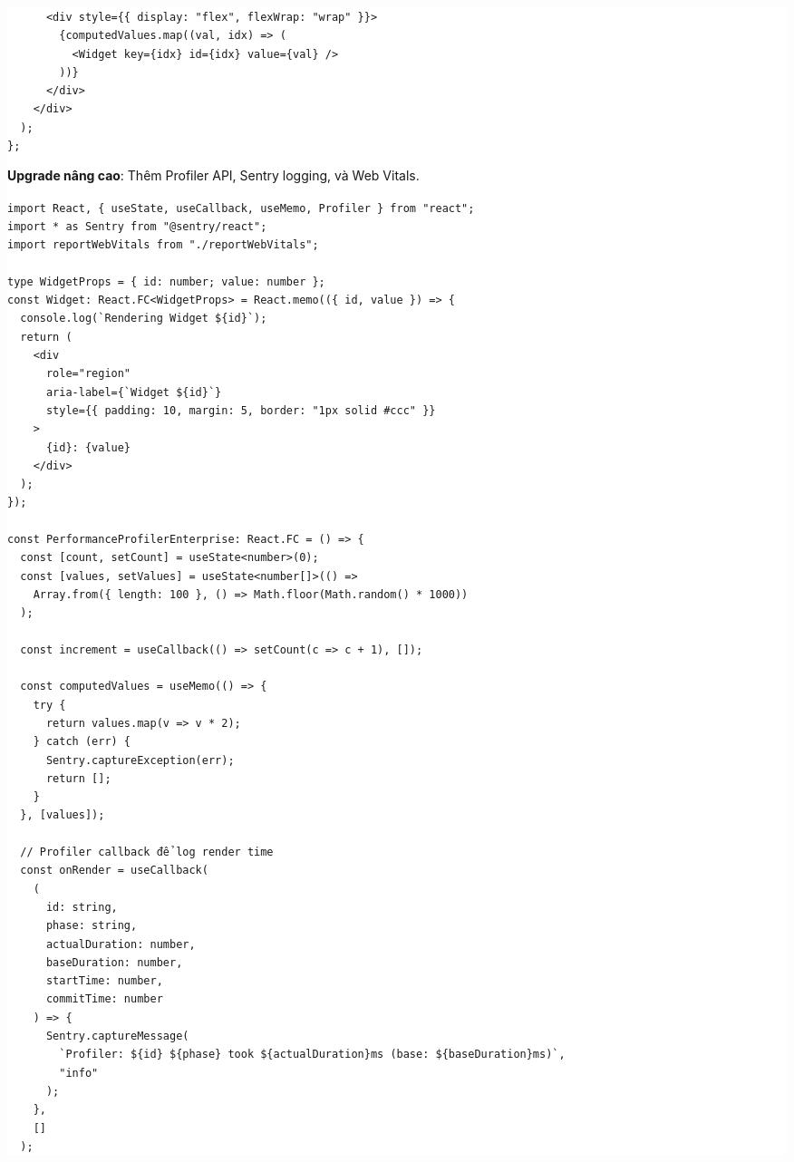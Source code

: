 ```tsx
      <div style={{ display: "flex", flexWrap: "wrap" }}>
        {computedValues.map((val, idx) => (
          <Widget key={idx} id={idx} value={val} />
        ))}
      </div>
    </div>
  );
};
```

**Upgrade nâng cao**: Thêm Profiler API, Sentry logging, và Web Vitals.
```tsx
import React, { useState, useCallback, useMemo, Profiler } from "react";
import * as Sentry from "@sentry/react";
import reportWebVitals from "./reportWebVitals";

type WidgetProps = { id: number; value: number };
const Widget: React.FC<WidgetProps> = React.memo(({ id, value }) => {
  console.log(`Rendering Widget ${id}`);
  return (
    <div
      role="region"
      aria-label={`Widget ${id}`}
      style={{ padding: 10, margin: 5, border: "1px solid #ccc" }}
    >
      {id}: {value}
    </div>
  );
});

const PerformanceProfilerEnterprise: React.FC = () => {
  const [count, setCount] = useState<number>(0);
  const [values, setValues] = useState<number[]>(() =>
    Array.from({ length: 100 }, () => Math.floor(Math.random() * 1000))
  );

  const increment = useCallback(() => setCount(c => c + 1), []);

  const computedValues = useMemo(() => {
    try {
      return values.map(v => v * 2);
    } catch (err) {
      Sentry.captureException(err);
      return [];
    }
  }, [values]);

  // Profiler callback để log render time
  const onRender = useCallback(
    (
      id: string,
      phase: string,
      actualDuration: number,
      baseDuration: number,
      startTime: number,
      commitTime: number
    ) => {
      Sentry.captureMessage(
        `Profiler: ${id} ${phase} took ${actualDuration}ms (base: ${baseDuration}ms)`,
        "info"
      );
    },
    []
  );
```